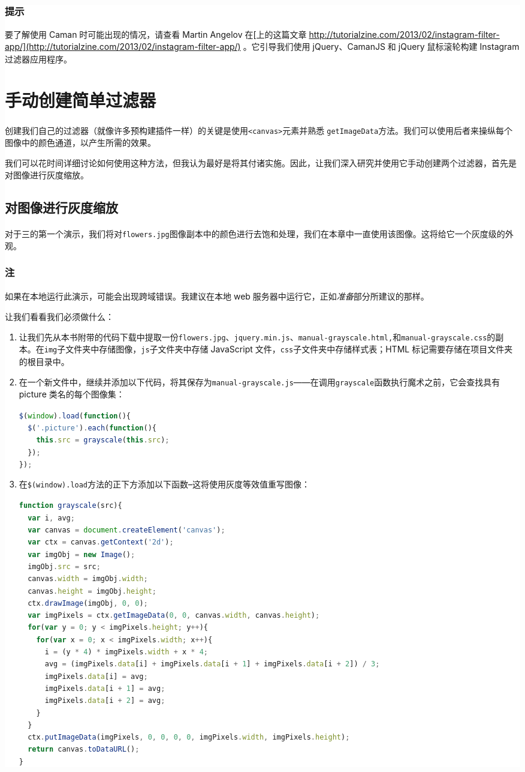 ### 提示

要了解使用 Caman 时可能出现的情况，请查看 Martin Angelov 在[上的这篇文章 http://tutorialzine.com/2013/02/instagram-filter-app/](http://tutorialzine.com/2013/02/instagram-filter-app/) 。它引导我们使用 jQuery、CamanJS 和 jQuery 鼠标滚轮构建 Instagram 过滤器应用程序。

# 手动创建简单过滤器

创建我们自己的过滤器（就像许多预构建插件一样）的关键是使用`<canvas>`元素并熟悉 `getImageData`方法。我们可以使用后者来操纵每个图像中的颜色通道，以产生所需的效果。

我们可以花时间详细讨论如何使用这种方法，但我认为最好是将其付诸实施。因此，让我们深入研究并使用它手动创建两个过滤器，首先是对图像进行灰度缩放。

## 对图像进行灰度缩放

对于三的第一个演示，我们将对`flowers.jpg`图像副本中的颜色进行去饱和处理，我们在本章中一直使用该图像。这将给它一个灰度级的外观。

### 注

如果在本地运行此演示，可能会出现跨域错误。我建议在本地 web 服务器中运行它，正如*准备*部分所建议的那样。

让我们看看我们必须做什么：

1.  让我们先从本书附带的代码下载中提取一份`flowers.jpg`、`jquery.min.js`、`manual-grayscale.html,`和`manual-grayscale.css`的副本。在`img`子文件夹中存储图像，`js`子文件夹中存储 JavaScript 文件，`css`子文件夹中存储样式表；HTML 标记需要存储在项目文件夹的根目录中。
2.  在一个新文件中，继续并添加以下代码，将其保存为`manual-grayscale.js`——在调用`grayscale`函数执行魔术之前，它会查找具有 picture 类名的每个图像集：

    ```js
    $(window).load(function(){
      $('.picture').each(function(){
        this.src = grayscale(this.src);
      });
    });
    ```

3.  在`$(window).load`方法的正下方添加以下函数–这将使用灰度等效值重写图像：

    ```js
    function grayscale(src){
      var i, avg;
      var canvas = document.createElement('canvas');
      var ctx = canvas.getContext('2d');
      var imgObj = new Image();
      imgObj.src = src;
      canvas.width = imgObj.width;
      canvas.height = imgObj.height;
      ctx.drawImage(imgObj, 0, 0);
      var imgPixels = ctx.getImageData(0, 0, canvas.width, canvas.height);
      for(var y = 0; y < imgPixels.height; y++){
        for(var x = 0; x < imgPixels.width; x++){
          i = (y * 4) * imgPixels.width + x * 4;
          avg = (imgPixels.data[i] + imgPixels.data[i + 1] + imgPixels.data[i + 2]) / 3;
          imgPixels.data[i] = avg;
          imgPixels.data[i + 1] = avg;
          imgPixels.data[i + 2] = avg;
        }
      }
      ctx.putImageData(imgPixels, 0, 0, 0, 0, imgPixels.width, imgPixels.height);
      return canvas.toDataURL();
    }
    ```
